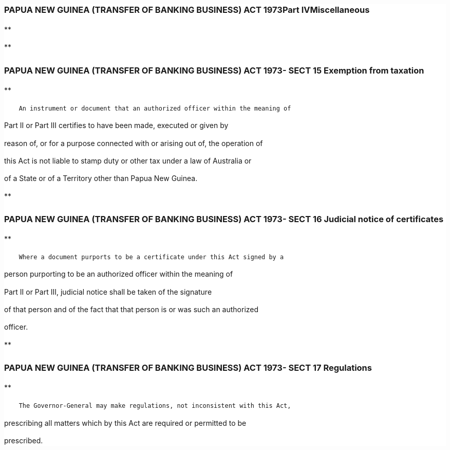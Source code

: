 ###  PAPUA NEW GUINEA (TRANSFER OF BANKING BUSINESS) ACT 1973<part>Part&#160;IV&#151;Miscellaneous </part>
**</center>

**

###  PAPUA NEW GUINEA (TRANSFER OF BANKING BUSINESS) ACT 1973- SECT 15  Exemption from taxation 
**

 <dl compact="">

		An instrument or document that an authorized officer within the meaning of

Part&#160;II or Part&#160;III certifies to have been made, executed or given by

reason of, or for a purpose connected with or arising out of, the operation of

this Act is not liable to stamp duty or other tax under a law of Australia or

of a State or of a Territory other than Papua New Guinea.

 </dl>

**

###  PAPUA NEW GUINEA (TRANSFER OF BANKING BUSINESS) ACT 1973- SECT 16  Judicial notice of certificates 
**

 <dl compact="">

		Where a document purports to be a certificate under this Act signed by a

person purporting to be an authorized officer within the meaning of

Part&#160;II or Part&#160;III, judicial notice shall be taken of the signature

of that person and of the fact that that person is or was such an authorized

officer.

 </dl>

**

###  PAPUA NEW GUINEA (TRANSFER OF BANKING BUSINESS) ACT 1973- SECT 17  Regulations 
**

 <dl compact="">

		The Governor-General may make regulations, not inconsistent with this Act,

prescribing all matters which by this Act are required or permitted to be

prescribed.

 </dl>
